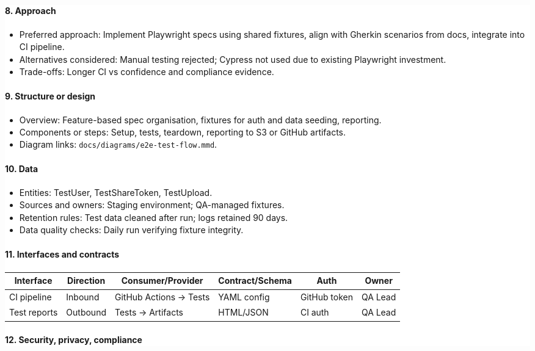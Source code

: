#### 8. Approach
- Preferred approach: Implement Playwright specs using shared fixtures, align with Gherkin scenarios from docs, integrate into CI pipeline.
- Alternatives considered: Manual testing rejected; Cypress not used due to existing Playwright investment.
- Trade-offs: Longer CI vs confidence and compliance evidence.

#### 9. Structure or design
- Overview: Feature-based spec organisation, fixtures for auth and data seeding, reporting.
- Components or steps: Setup, tests, teardown, reporting to S3 or GitHub artifacts.
- Diagram links: `docs/diagrams/e2e-test-flow.mmd`.

#### 10. Data
- Entities: TestUser, TestShareToken, TestUpload.
- Sources and owners: Staging environment; QA-managed fixtures.
- Retention rules: Test data cleaned after run; logs retained 90 days.
- Data quality checks: Daily run verifying fixture integrity.

#### 11. Interfaces and contracts
| Interface | Direction | Consumer/Provider | Contract/Schema | Auth | Owner |
|-----------|-----------|-------------------|-----------------|------|-------|
| CI pipeline | Inbound | GitHub Actions → Tests | YAML config | GitHub token | QA Lead |
| Test reports | Outbound | Tests → Artifacts | HTML/JSON | CI auth | QA Lead |

#### 12. Security, privacy, compliance
